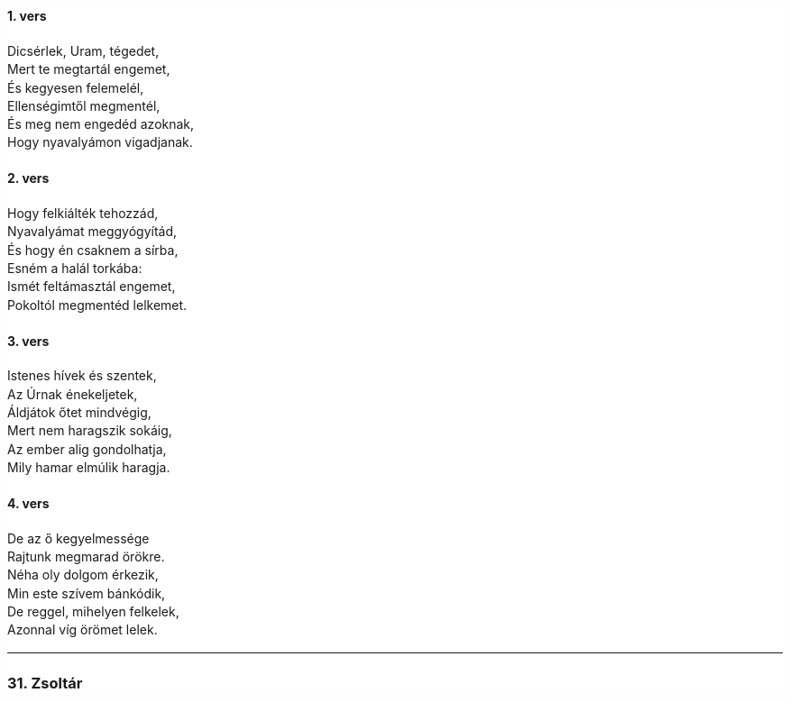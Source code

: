 
#### 1. vers

 Dicsérlek, Uram, tégedet, \
 Mert te megtartál engemet,\
 És kegyesen felemelél,\
 Ellenségimtől megmentél,\
 És meg nem engedéd azoknak,\
 Hogy nyavalyámon vigadjanak.

#### 2. vers

 Hogy felkiálték tehozzád,\
 Nyavalyámat meggyógyítád, \
 És hogy én csaknem a sírba,\
 Esném a halál torkába: \
 Ismét feltámasztál engemet,\
 Pokoltól megmentéd lelkemet.

#### 3. vers

 Istenes hívek és szentek, \
 Az Úrnak énekeljetek, \
 Áldjátok őtet mindvégig, \
 Mert nem haragszik sokáig, \
 Az ember alig gondolhatja, \
 Mily hamar elmúlik haragja.

#### 4. vers

 De az ő kegyelmessége \
 Rajtunk megmarad örökre. \
 Néha oly dolgom érkezik, \
 Min este szívem bánkódik, \
 De reggel, mihelyen felkelek,\
 Azonnal víg örömet lelek.
<hr />

### 31. Zsoltár

